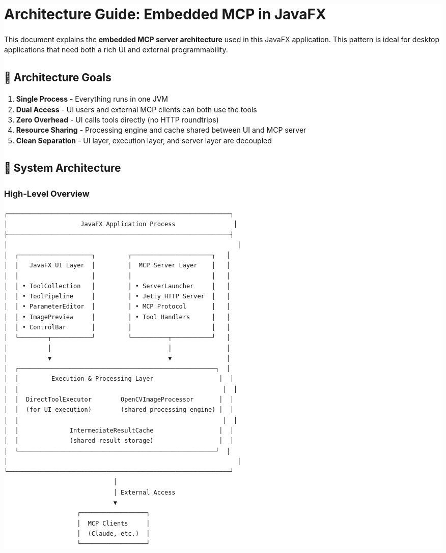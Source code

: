 # Architecture Guide: Embedded MCP in JavaFX

This document explains the **embedded MCP server architecture** used in this JavaFX application. This pattern is ideal for desktop applications that need both a rich UI and external programmability.

## 🎯 Architecture Goals

1. **Single Process** - Everything runs in one JVM
2. **Dual Access** - UI users and external MCP clients can both use the tools
3. **Zero Overhead** - UI calls tools directly (no HTTP roundtrips)
4. **Resource Sharing** - Processing engine and cache shared between UI and MCP server
5. **Clean Separation** - UI layer, execution layer, and server layer are decoupled

## 📐 System Architecture

### High-Level Overview

```
┌─────────────────────────────────────────────────────────────┐
│                    JavaFX Application Process                │
├─────────────────────────────────────────────────────────────┤
│                                                               │
│  ┌────────────────────┐         ┌──────────────────────┐   │
│  │   JavaFX UI Layer  │         │  MCP Server Layer    │   │
│  │                    │         │                      │   │
│  │ • ToolCollection   │         │ • ServerLauncher     │   │
│  │ • ToolPipeline     │         │ • Jetty HTTP Server  │   │
│  │ • ParameterEditor  │         │ • MCP Protocol       │   │
│  │ • ImagePreview     │         │ • Tool Handlers      │   │
│  │ • ControlBar       │         │                      │   │
│  └────────┬───────────┘         └──────────┬───────────┘   │
│           │                                │               │
│           ▼                                ▼               │
│  ┌──────────────────────────────────────────────────────┐  │
│  │         Execution & Processing Layer                  │  │
│  │                                                        │  │
│  │  DirectToolExecutor        OpenCVImageProcessor       │  │
│  │  (for UI execution)        (shared processing engine) │  │
│  │                                                        │  │
│  │              IntermediateResultCache                  │  │
│  │              (shared result storage)                  │  │
│  └──────────────────────────────────────────────────────┘  │
│                                                               │
└─────────────────────────────────────────────────────────────┘
                              │
                              │ External Access
                              ▼
                    ┌──────────────────┐
                    │  MCP Clients     │
                    │  (Claude, etc.)  │
                    └──────────────────┘
```
